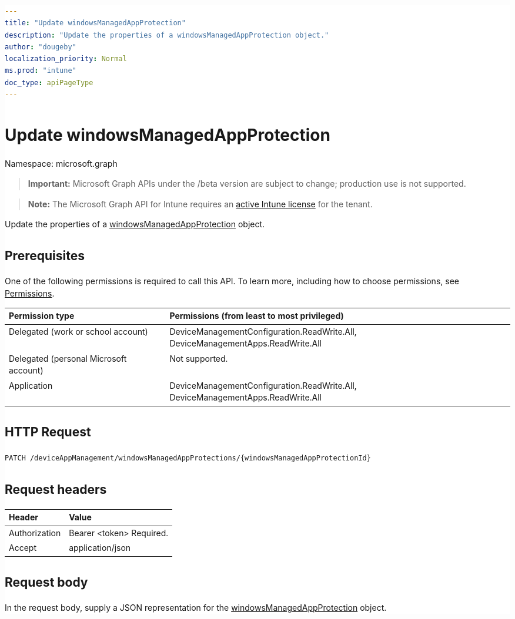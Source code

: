 ```yaml
---
title: "Update windowsManagedAppProtection"
description: "Update the properties of a windowsManagedAppProtection object."
author: "dougeby"
localization_priority: Normal
ms.prod: "intune"
doc_type: apiPageType
---
```


# Update windowsManagedAppProtection

Namespace: microsoft.graph

> **Important:** Microsoft Graph APIs under the /beta version are subject to change; production use is not supported.

> **Note:** The Microsoft Graph API for Intune requires an [active Intune license](https://go.microsoft.com/fwlink/?linkid=839381) for the tenant.

Update the properties of a [windowsManagedAppProtection](../resources/intune-mam-windowsmanagedappprotection.md) object.

## Prerequisites
One of the following permissions is required to call this API. To learn more, including how to choose permissions, see [Permissions](/graph/permissions-reference).

|Permission type|Permissions (from least to most privileged)|
|:---|:---|
|Delegated (work or school account)|DeviceManagementConfiguration.ReadWrite.All, DeviceManagementApps.ReadWrite.All|
|Delegated (personal Microsoft account)|Not supported.|
|Application|DeviceManagementConfiguration.ReadWrite.All, DeviceManagementApps.ReadWrite.All|

## HTTP Request

``` http
PATCH /deviceAppManagement/windowsManagedAppProtections/{windowsManagedAppProtectionId}
```

## Request headers
|Header|Value|
|:---|:---|
|Authorization|Bearer &lt;token&gt; Required.|
|Accept|application/json|

## Request body
In the request body, supply a JSON representation for the [windowsManagedAppProtection](../resources/intune-mam-windowsmanagedappprotection.md) object.
